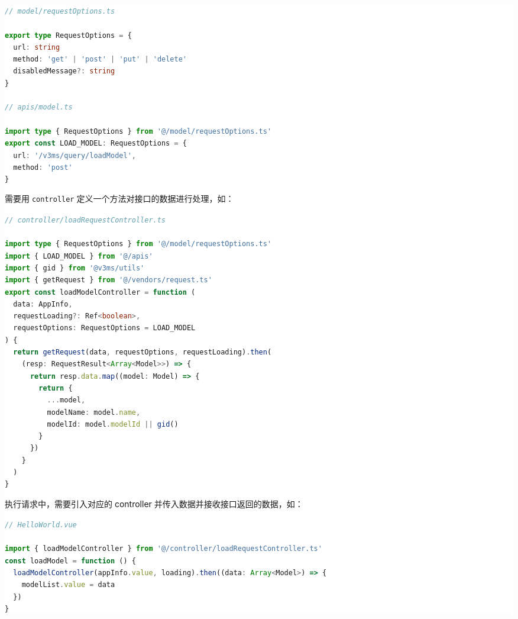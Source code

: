 ```typescript
// model/requestOptions.ts

export type RequestOptions = {
  url: string
  method: 'get' | 'post' | 'put' | 'delete'
  disabledMessage?: string
}

// apis/model.ts

import type { RequestOptions } from '@/model/requestOptions.ts'
export const LOAD_MODEL: RequestOptions = {
  url: '/v3ms/query/loadModel',
  method: 'post'
}
```

需要用 `controller` 定义一个方法对接口的数据进行处理，如：

```typescript
// controller/loadRequestController.ts

import type { RequestOptions } from '@/model/requestOptions.ts'
import { LOAD_MODEL } from '@/apis'
import { gid } from '@v3ms/utils'
import { getRequest } from '@/vendors/request.ts'
export const loadModelController = function (
  data: AppInfo,
  requestLoading?: Ref<boolean>,
  requestOptions: RequestOptions = LOAD_MODEL
) {
  return getRequest(data, requestOptions, requestLoading).then(
    (resp: RequestResult<Array<Model>>) => {
      return resp.data.map((model: Model) => {
        return {
          ...model,
          modelName: model.name,
          modelId: model.modelId || gid()
        }
      })
    }
  )
}
```

执行请求中，需要引入对应的 controller 并传入数据并接收接口返回的数据，如：

```typescript
// HelloWorld.vue

import { loadModelController } from '@/controller/loadRequestController.ts'
const loadModel = function () {
  loadModelController(appInfo.value, loading).then((data: Array<Model>) => {
    modelList.value = data
  })
}
```
